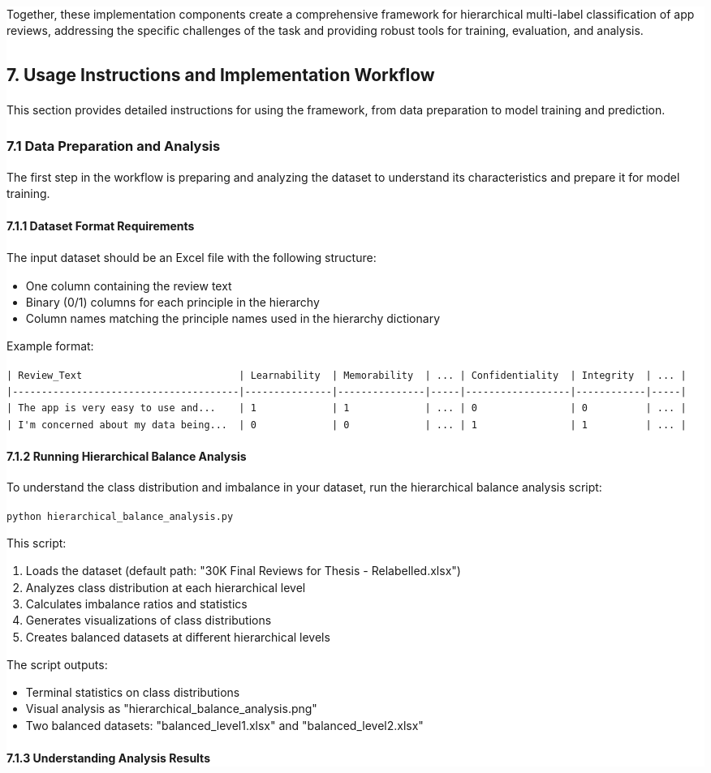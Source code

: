 Together, these implementation components create a comprehensive framework for hierarchical multi-label classification of app reviews, addressing the specific challenges of the task and providing robust tools for training, evaluation, and analysis.

## 7. Usage Instructions and Implementation Workflow

This section provides detailed instructions for using the framework, from data preparation to model training and prediction.

### 7.1 Data Preparation and Analysis

The first step in the workflow is preparing and analyzing the dataset to understand its characteristics and prepare it for model training.

#### 7.1.1 Dataset Format Requirements

The input dataset should be an Excel file with the following structure:
- One column containing the review text
- Binary (0/1) columns for each principle in the hierarchy
- Column names matching the principle names used in the hierarchy dictionary

Example format:
```
| Review_Text                           | Learnability  | Memorability  | ... | Confidentiality  | Integrity  | ... |
|---------------------------------------|---------------|---------------|-----|------------------|------------|-----|
| The app is very easy to use and...    | 1             | 1             | ... | 0                | 0          | ... |
| I'm concerned about my data being...  | 0             | 0             | ... | 1                | 1          | ... |
```

#### 7.1.2 Running Hierarchical Balance Analysis

To understand the class distribution and imbalance in your dataset, run the hierarchical balance analysis script:

```
python hierarchical_balance_analysis.py
```

This script:
1. Loads the dataset (default path: "30K Final Reviews for Thesis - Relabelled.xlsx")
2. Analyzes class distribution at each hierarchical level
3. Calculates imbalance ratios and statistics
4. Generates visualizations of class distributions
5. Creates balanced datasets at different hierarchical levels

The script outputs:
- Terminal statistics on class distributions
- Visual analysis as "hierarchical_balance_analysis.png"
- Two balanced datasets: "balanced_level1.xlsx" and "balanced_level2.xlsx"

#### 7.1.3 Understanding Analysis Results
